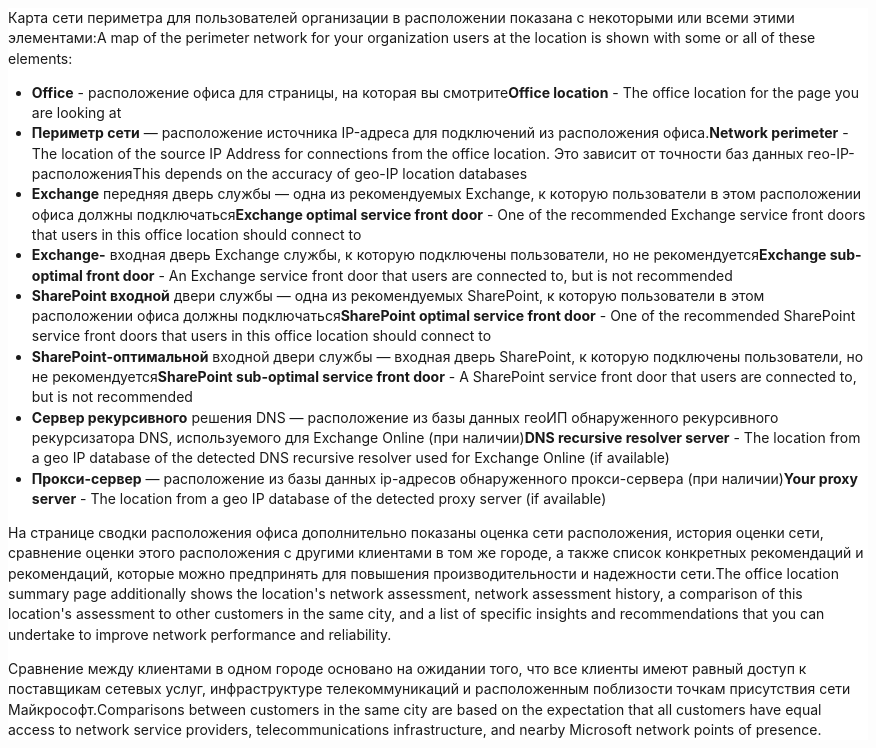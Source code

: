 <span data-ttu-id="0d94f-205">Карта сети периметра для пользователей организации в расположении показана с некоторыми или всеми этими элементами:</span><span class="sxs-lookup"><span data-stu-id="0d94f-205">A map of the perimeter network for your organization users at the location is shown with some or all of these elements:</span></span>

- <span data-ttu-id="0d94f-206">**Office** - расположение офиса для страницы, на которая вы смотрите</span><span class="sxs-lookup"><span data-stu-id="0d94f-206">**Office location** - The office location for the page you are looking at</span></span>
- <span data-ttu-id="0d94f-207">**Периметр сети** — расположение источника IP-адреса для подключений из расположения офиса.</span><span class="sxs-lookup"><span data-stu-id="0d94f-207">**Network perimeter** - The location of the source IP Address for connections from the office location.</span></span> <span data-ttu-id="0d94f-208">Это зависит от точности баз данных гео-IP-расположения</span><span class="sxs-lookup"><span data-stu-id="0d94f-208">This depends on the accuracy of geo-IP location databases</span></span>
- <span data-ttu-id="0d94f-209">**Exchange** передняя дверь службы — одна из рекомендуемых Exchange, к которую пользователи в этом расположении офиса должны подключаться</span><span class="sxs-lookup"><span data-stu-id="0d94f-209">**Exchange optimal service front door** - One of the recommended Exchange service front doors that users in this office location should connect to</span></span>
- <span data-ttu-id="0d94f-210">**Exchange-** входная дверь Exchange службы, к которую подключены пользователи, но не рекомендуется</span><span class="sxs-lookup"><span data-stu-id="0d94f-210">**Exchange sub-optimal front door** - An Exchange service front door that users are connected to, but is not recommended</span></span>
- <span data-ttu-id="0d94f-211">**SharePoint входной** двери службы — одна из рекомендуемых SharePoint, к которую пользователи в этом расположении офиса должны подключаться</span><span class="sxs-lookup"><span data-stu-id="0d94f-211">**SharePoint optimal service front door** - One of the recommended SharePoint service front doors that users in this office location should connect to</span></span>
- <span data-ttu-id="0d94f-212">**SharePoint-оптимальной** входной двери службы — входная дверь SharePoint, к которую подключены пользователи, но не рекомендуется</span><span class="sxs-lookup"><span data-stu-id="0d94f-212">**SharePoint sub-optimal service front door** - A SharePoint service front door that users are connected to, but is not recommended</span></span>
- <span data-ttu-id="0d94f-213">**Сервер рекурсивного** решения DNS — расположение из базы данных геоИП обнаруженного рекурсивного рекурсизатора DNS, используемого для Exchange Online (при наличии)</span><span class="sxs-lookup"><span data-stu-id="0d94f-213">**DNS recursive resolver server** - The location from a geo IP database of the detected DNS recursive resolver used for Exchange Online (if available)</span></span>
- <span data-ttu-id="0d94f-214">**Прокси-сервер** — расположение из базы данных ip-адресов обнаруженного прокси-сервера (при наличии)</span><span class="sxs-lookup"><span data-stu-id="0d94f-214">**Your proxy server** - The location from a geo IP database of the detected proxy server (if available)</span></span> 

<span data-ttu-id="0d94f-215">На странице сводки расположения офиса дополнительно показаны оценка сети расположения, история оценки сети, сравнение оценки этого расположения с другими клиентами в том же городе, а также список конкретных рекомендаций и рекомендаций, которые можно предпринять для повышения производительности и надежности сети.</span><span class="sxs-lookup"><span data-stu-id="0d94f-215">The office location summary page additionally shows the location's network assessment, network assessment history, a comparison of this location's assessment to other customers in the same city, and a list of specific insights and recommendations that you can undertake to improve network performance and reliability.</span></span>

<span data-ttu-id="0d94f-216">Сравнение между клиентами в одном городе основано на ожидании того, что все клиенты имеют равный доступ к поставщикам сетевых услуг, инфраструктуре телекоммуникаций и расположенным поблизости точкам присутствия сети Майкрософт.</span><span class="sxs-lookup"><span data-stu-id="0d94f-216">Comparisons between customers in the same city are based on the expectation that all customers have equal access to network service providers, telecommunications infrastructure, and nearby Microsoft network points of presence.</span></span>
